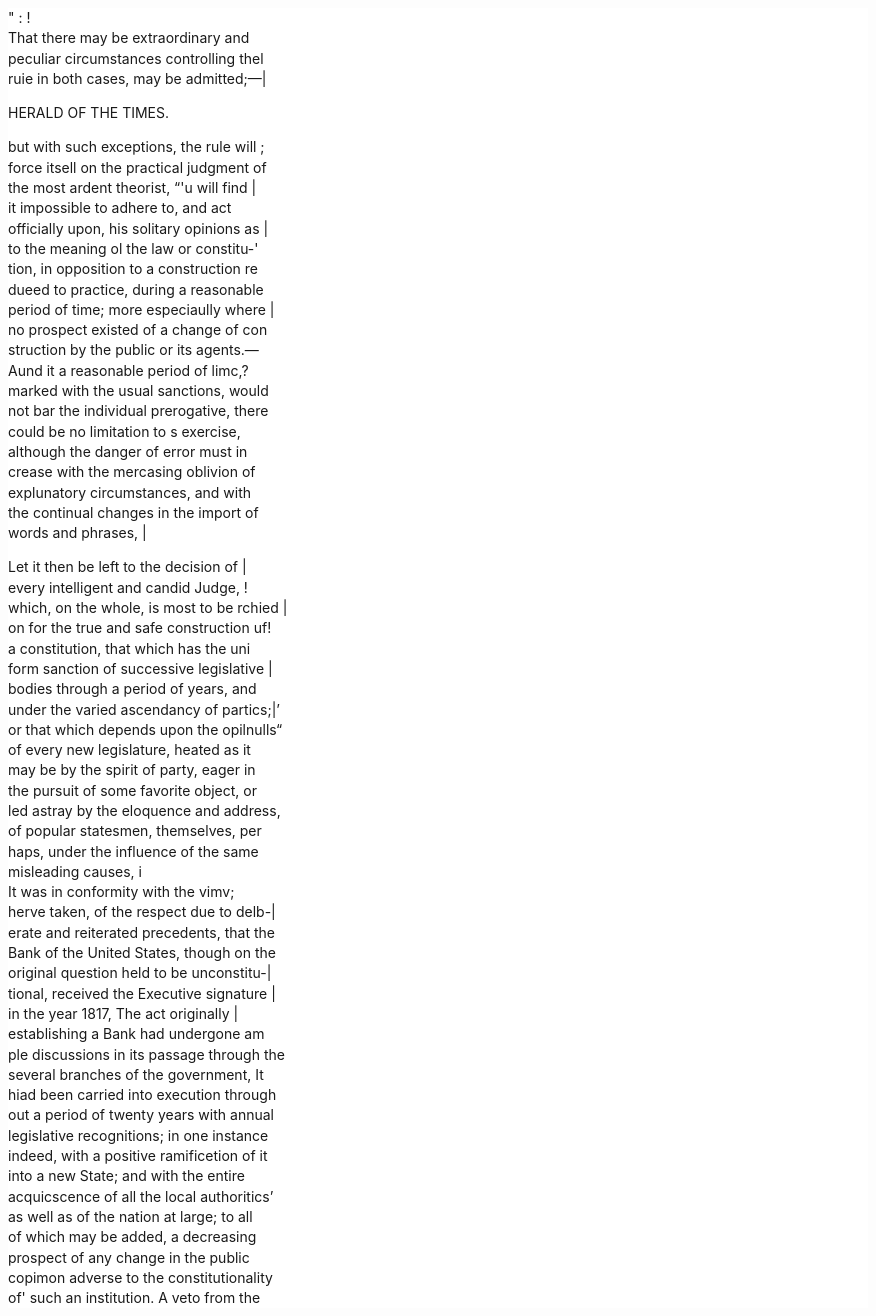 &quot; : !  
That there may be extraordinary and  
peculiar circumstances controlling thel  
ruie in both cases, may be admitted;—|  
  
HERALD OF THE TIMES.  
  
but with such exceptions, the rule will ;  
force itsell on the practical judgment of  
the most ardent theorist, “&#x27;u will find |  
it impossible to adhere to, and act  
officially upon, his solitary opinions as |  
to the meaning ol the law or constitu-&#x27;  
tion, in opposition to a construction re­  
dueed to practice, during a reasonable  
period of time; more especiaully where |  
no prospect existed of a change of con­  
struction by the public or its agents.—  
Aund it a reasonable period of limc,?  
marked with the usual sanctions, would  
not bar the individual prerogative, there  
could be no limitation to s exercise,  
although the danger of error must in­  
crease with the mercasing oblivion of  
explunatory circumstances, and with  
the continual changes in the import of  
words and phrases, |  
  
Let it then be left to the decision of |  
every intelligent and candid Judge, !  
which, on the whole, is most to be rchied |  
on for the true and safe construction uf!  
a constitution, that which has the uni­  
form sanction of successive legislative |  
bodies through a period of years, and  
under the varied ascendancy of partics;|’  
or that which depends upon the opilnulls“  
of every new legislature, heated as it  
may be by the spirit of party, eager in  
the pursuit of some favorite object, or  
led astray by the eloquence and address,  
of popular statesmen, themselves, per­  
haps, under the influence of the same  
misleading causes, i  
It was in conformity with the vimv;  
herve taken, of the respect due to delb-|  
erate and reiterated precedents, that the  
Bank of the United States, though on the  
original question held to be unconstitu-|  
tional, received the Executive signature |  
in the year 1817, The act originally |  
establishing a Bank had undergone am­  
ple discussions in its passage through the  
several branches of the government, It  
hiad been carried into execution through­  
out a period of twenty years with annual  
legislative recognitions; in one instance  
indeed, with a positive ramificetion of it  
into a new State; and with the entire  
acquicscence of all the local authoritics’  
as well as of the nation at large; to all  
of which may be added, a decreasing  
prospect of any change in the public  
copimon adverse to the constitutionality  
of&#x27; such an institution. A veto from the  